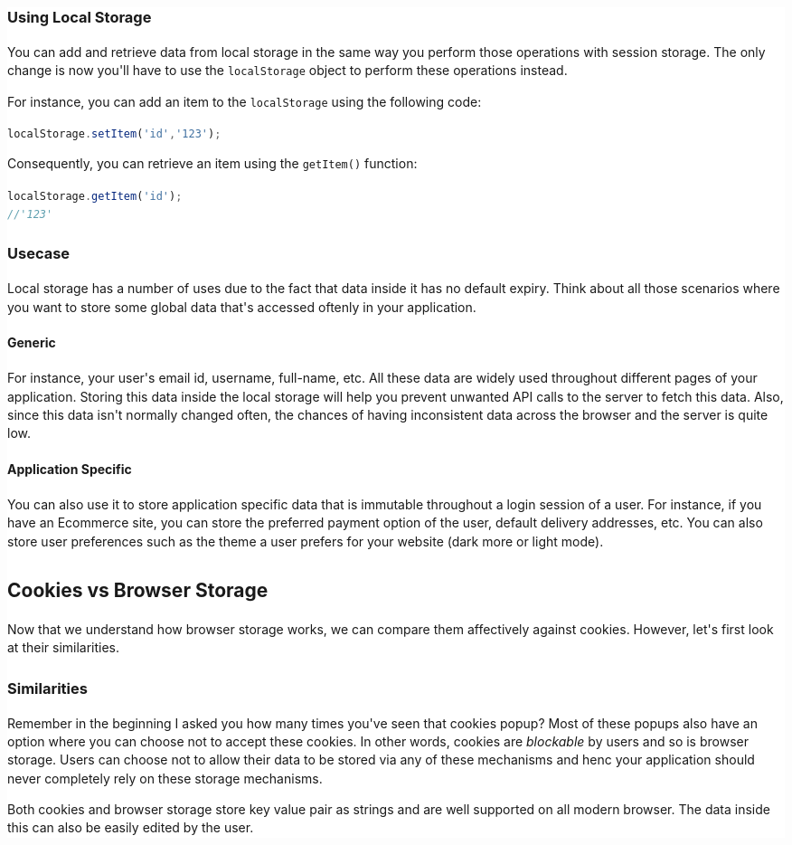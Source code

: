 ### Using Local Storage

You can add and retrieve data from local storage in the same way you perform those operations with session storage. The only change is now you'll have to use the `localStorage` object to perform these operations instead. 

For instance, you can add an item to the `localStorage` using the following code:

```javascript
localStorage.setItem('id','123');
```

Consequently, you can retrieve an item using the `getItem()` function: 

```javascript
localStorage.getItem('id');
//'123'
```



### Usecase

Local storage has a number of uses due to the fact that data inside it has no default expiry. Think about all those scenarios where you want to store some global data that's accessed oftenly in your application. 

#### Generic 

For instance, your user's email id, username, full-name, etc. All these data are widely used throughout different pages of your application. Storing this data inside the local storage will help you prevent unwanted API calls to the server to fetch this data. Also, since this data isn't normally changed often, the chances of having inconsistent data across the browser and the server is quite low. 

#### Application Specific

You can also use it to store application specific data that is immutable throughout a login session of a user. For instance, if you have an Ecommerce site, you can store the preferred payment option of the user, default delivery addresses, etc. You can also store user preferences such as the theme a user prefers for your website (dark more or light mode). 

## Cookies vs Browser Storage 

Now that we understand how browser storage works, we can compare them affectively against cookies. However, let's first look at their similarities.

### Similarities

Remember in the beginning I asked you how many times you've seen that cookies popup? Most of these popups also have an option where you can choose not to accept these cookies. In other words, cookies are *blockable* by users and so is browser storage. Users can choose not to allow their data to be stored via any of these mechanisms and henc your application should never completely rely on these storage mechanisms. 

Both cookies and browser storage store key value pair as strings and are well supported on all modern browser. The data inside this can also be easily edited by the user.
